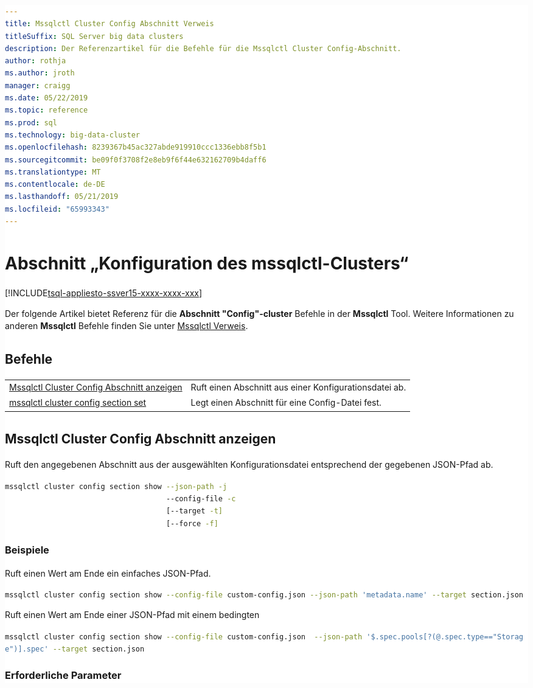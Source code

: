 ```yaml
---
title: Mssqlctl Cluster Config Abschnitt Verweis
titleSuffix: SQL Server big data clusters
description: Der Referenzartikel für die Befehle für die Mssqlctl Cluster Config-Abschnitt.
author: rothja
ms.author: jroth
manager: craigg
ms.date: 05/22/2019
ms.topic: reference
ms.prod: sql
ms.technology: big-data-cluster
ms.openlocfilehash: 8239367b45ac327abde919910ccc1336ebb8f5b1
ms.sourcegitcommit: be09f0f3708f2e8eb9f6f44e632162709b4daff6
ms.translationtype: MT
ms.contentlocale: de-DE
ms.lasthandoff: 05/21/2019
ms.locfileid: "65993343"
---
```

# <a name="mssqlctl-cluster-config-section"></a>Abschnitt „Konfiguration des mssqlctl-Clusters“

[!INCLUDE[tsql-appliesto-ssver15-xxxx-xxxx-xxx](../includes/tsql-appliesto-ssver15-xxxx-xxxx-xxx.md)]

Der folgende Artikel bietet Referenz für die **Abschnitt "Config"-cluster** Befehle in der **Mssqlctl** Tool. Weitere Informationen zu anderen **Mssqlctl** Befehle finden Sie unter [Mssqlctl Verweis](reference-mssqlctl.md).

## <a name="commands"></a>Befehle
|     |     |
| --- | --- |
[Mssqlctl Cluster Config Abschnitt anzeigen](#mssqlctl-cluster-config-section-show) | Ruft einen Abschnitt aus einer Konfigurationsdatei ab.
[mssqlctl cluster config section set](#mssqlctl-cluster-config-section-set) | Legt einen Abschnitt für eine Config-Datei fest.
## <a name="mssqlctl-cluster-config-section-show"></a>Mssqlctl Cluster Config Abschnitt anzeigen
Ruft den angegebenen Abschnitt aus der ausgewählten Konfigurationsdatei entsprechend der gegebenen JSON-Pfad ab.
```bash
mssqlctl cluster config section show --json-path -j 
                                     --config-file -c  
                                     [--target -t]  
                                     [--force -f]
```
### <a name="examples"></a>Beispiele
Ruft einen Wert am Ende ein einfaches JSON-Pfad.
```bash
mssqlctl cluster config section show --config-file custom-config.json --json-path 'metadata.name' --target section.json
```
Ruft einen Wert am Ende einer JSON-Pfad mit einem bedingten
```bash
mssqlctl cluster config section show --config-file custom-config.json  --json-path '$.spec.pools[?(@.spec.type=="Storage")].spec' --target section.json
```
### <a name="required-parameters"></a>Erforderliche Parameter